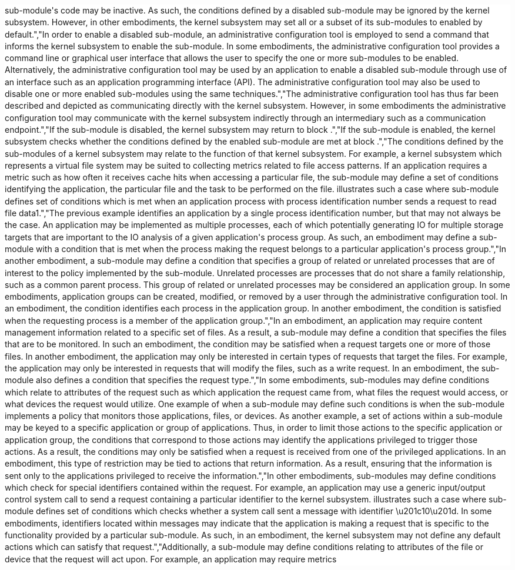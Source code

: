 sub-module's code may be inactive. As such, the conditions defined by a disabled sub-module may be ignored by the kernel subsystem. However, in other embodiments, the kernel subsystem may set all or a subset of its sub-modules to enabled by default.","In order to enable a disabled sub-module, an administrative configuration tool is employed to send a command that informs the kernel subsystem to enable the sub-module. In some embodiments, the administrative configuration tool provides a command line or graphical user interface that allows the user to specify the one or more sub-modules to be enabled. Alternatively, the administrative configuration tool may be used by an application to enable a disabled sub-module through use of an interface such as an application programming interface (API). The administrative configuration tool may also be used to disable one or more enabled sub-modules using the same techniques.","The administrative configuration tool has thus far been described and depicted as communicating directly with the kernel subsystem. However, in some embodiments the administrative configuration tool may communicate with the kernel subsystem indirectly through an intermediary such as a communication endpoint.","If the sub-module is disabled, the kernel subsystem may return to block .","If the sub-module is enabled, the kernel subsystem checks whether the conditions defined by the enabled sub-module are met at block .","The conditions defined by the sub-modules of a kernel subsystem may relate to the function of that kernel subsystem. For example, a kernel subsystem which represents a virtual file system may be suited to collecting metrics related to file access patterns. If an application requires a metric such as how often it receives cache hits when accessing a particular file, the sub-module may define a set of conditions identifying the application, the particular file and the task to be performed on the file.  illustrates such a case where sub-module  defines set of conditions  which is met when an application process with process identification number  sends a request to read file data1.","The previous example identifies an application by a single process identification number, but that may not always be the case. An application may be implemented as multiple processes, each of which potentially generating IO for multiple storage targets that are important to the IO analysis of a given application's process group. As such, an embodiment may define a sub-module with a condition that is met when the process making the request belongs to a particular application's process group.","In another embodiment, a sub-module may define a condition that specifies a group of related or unrelated processes that are of interest to the policy implemented by the sub-module. Unrelated processes are processes that do not share a family relationship, such as a common parent process. This group of related or unrelated processes may be considered an application group. In some embodiments, application groups can be created, modified, or removed by a user through the administrative configuration tool. In an embodiment, the condition identifies each process in the application group. In another embodiment, the condition is satisfied when the requesting process is a member of the application group.","In an embodiment, an application may require content management information related to a specific set of files. As a result, a sub-module may define a condition that specifies the files that are to be monitored. In such an embodiment, the condition may be satisfied when a request targets one or more of those files. In another embodiment, the application may only be interested in certain types of requests that target the files. For example, the application may only be interested in requests that will modify the files, such as a write request. In an embodiment, the sub-module also defines a condition that specifies the request type.","In some embodiments, sub-modules may define conditions which relate to attributes of the request such as which application the request came from, what files the request would access, or what devices the request would utilize. One example of when a sub-module may define such conditions is when the sub-module implements a policy that monitors those applications, files, or devices. As another example, a set of actions within a sub-module may be keyed to a specific application or group of applications. Thus, in order to limit those actions to the specific application or application group, the conditions that correspond to those actions may identify the applications privileged to trigger those actions. As a result, the conditions may only be satisfied when a request is received from one of the privileged applications. In an embodiment, this type of restriction may be tied to actions that return information. As a result, ensuring that the information is sent only to the applications privileged to receive the information.","In other embodiments, sub-modules may define conditions which check for special identifiers contained within the request. For example, an application may use a generic input\/output control system call to send a request containing a particular identifier to the kernel subsystem.  illustrates such a case where sub-module  defines set of conditions  which checks whether a system call sent a message with identifier \u201c10\u201d. In some embodiments, identifiers located within messages may indicate that the application is making a request that is specific to the functionality provided by a particular sub-module. As such, in an embodiment, the kernel subsystem may not define any default actions which can satisfy that request.","Additionally, a sub-module may define conditions relating to attributes of the file or device that the request will act upon. For example, an application may require metrics